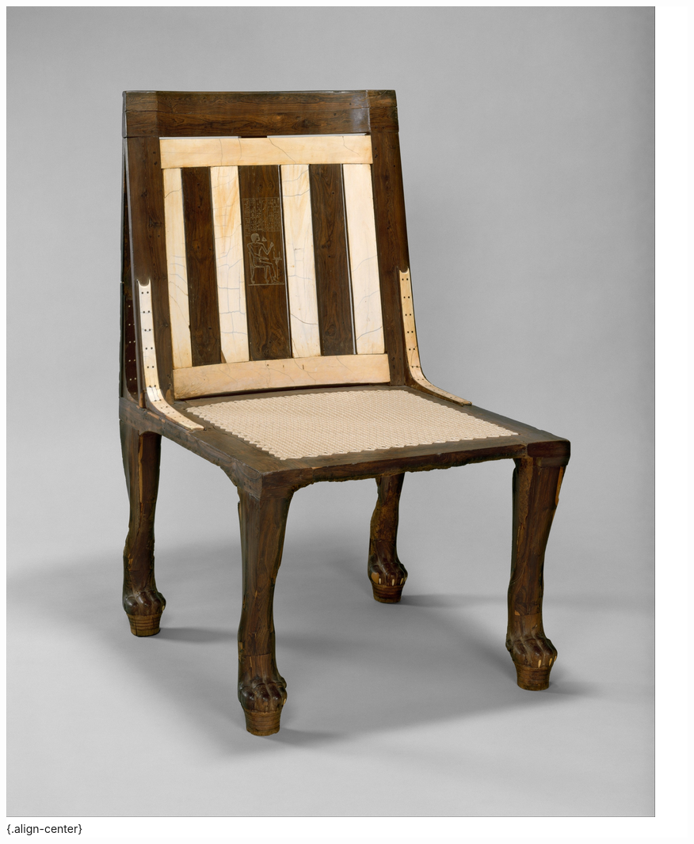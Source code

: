 ![antiquite-et-moyen-age 006](/uploads/histoire-de-l-art/antiquite-et-moyen-age-006.jpg){.align-center}
